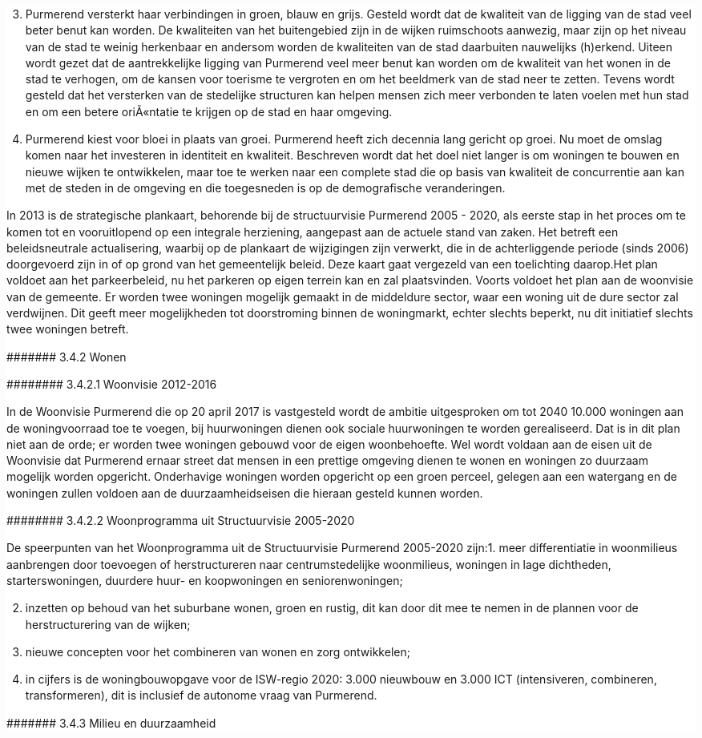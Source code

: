 3. Purmerend versterkt haar verbindingen in groen, blauw en grijs. Gesteld wordt dat de kwaliteit van de ligging van de stad veel beter benut kan worden. De kwaliteiten van het buitengebied zijn in de wijken ruimschoots aanwezig, maar zijn op het niveau van de stad te weinig herkenbaar en andersom worden de kwaliteiten van de stad daarbuiten nauwelijks (h)erkend. Uiteen wordt gezet dat de aantrekkelijke ligging van Purmerend veel meer benut kan worden om de kwaliteit van het wonen in de stad te verhogen, om de kansen voor toerisme te vergroten en om het beeldmerk van de stad neer te zetten. Tevens wordt gesteld dat het versterken van de stedelijke structuren kan helpen mensen zich meer verbonden te laten voelen met hun stad en om een betere oriÃ«ntatie te krijgen op de stad en haar omgeving.

4. Purmerend kiest voor bloei in plaats van groei. Purmerend heeft zich decennia lang gericht op groei. Nu moet de omslag komen naar het investeren in identiteit en kwaliteit. Beschreven wordt dat het doel niet langer is om woningen te bouwen en nieuwe wijken te ontwikkelen, maar toe te werken naar een complete stad die op basis van kwaliteit de concurrentie aan kan met de steden in de omgeving en die toegesneden is op de demografische veranderingen.

In 2013 is de strategische plankaart, behorende bij de structuurvisie Purmerend 2005 \- 2020, als eerste stap in het proces om te komen tot en vooruitlopend op een integrale herziening, aangepast aan de actuele stand van zaken. Het betreft een beleidsneutrale actualisering, waarbij op de plankaart de wijzigingen zijn verwerkt, die in de achterliggende periode (sinds 2006\) doorgevoerd zijn in of op grond van het gemeentelijk beleid. Deze kaart gaat vergezeld van een toelichting daarop.Het plan voldoet aan het parkeerbeleid, nu het parkeren op eigen terrein kan en zal plaatsvinden. Voorts voldoet het plan aan de woonvisie van de gemeente. Er worden twee woningen mogelijk gemaakt in de middeldure sector, waar een woning uit de dure sector zal verdwijnen. Dit geeft meer mogelijkheden tot doorstroming binnen de woningmarkt, echter slechts beperkt, nu dit initiatief slechts twee woningen betreft.

####### 3\.4\.2 Wonen

######## 3\.4\.2\.1 Woonvisie 2012\-2016

In de Woonvisie Purmerend die op 20 april 2017 is vastgesteld wordt de ambitie uitgesproken om tot 2040 10\.000 woningen aan de woningvoorraad toe te voegen, bij huurwoningen dienen ook sociale huurwoningen te worden gerealiseerd. Dat is in dit plan niet aan de orde; er worden twee woningen gebouwd voor de eigen woonbehoefte. Wel wordt voldaan aan de eisen uit de Woonvisie dat Purmerend ernaar street dat mensen in een prettige omgeving dienen te wonen en woningen zo duurzaam mogelijk worden opgericht. Onderhavige woningen worden opgericht op een groen perceel, gelegen aan een watergang en de woningen zullen voldoen aan de duurzaamheidseisen die hieraan gesteld kunnen worden.

######## 3\.4\.2\.2 Woonprogramma uit Structuurvisie 2005\-2020

De speerpunten van het Woonprogramma uit de Structuurvisie Purmerend 2005\-2020 zijn:1. meer differentiatie in woonmilieus aanbrengen door toevoegen of herstructureren naar centrumstedelijke woonmilieus, woningen in lage dichtheden, starterswoningen, duurdere huur\- en koopwoningen en seniorenwoningen;

2. inzetten op behoud van het suburbane wonen, groen en rustig, dit kan door dit mee te nemen in de plannen voor de herstructurering van de wijken;

3. nieuwe concepten voor het combineren van wonen en zorg ontwikkelen;

4. in cijfers is de woningbouwopgave voor de ISW\-regio 2020: 3\.000 nieuwbouw en 3\.000 ICT (intensiveren, combineren, transformeren), dit is inclusief de autonome vraag van Purmerend.

####### 3\.4\.3 Milieu en duurzaamheid
